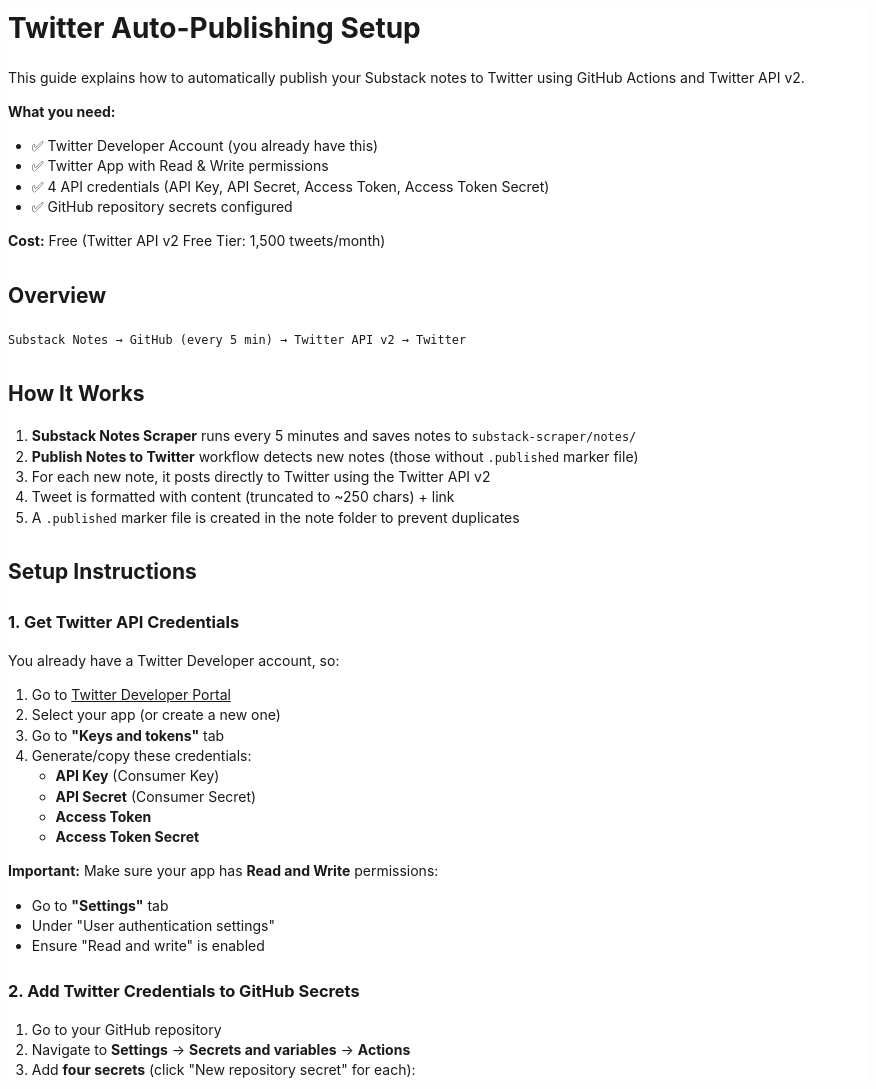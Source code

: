 # Twitter Auto-Publishing Setup

This guide explains how to automatically publish your Substack notes to Twitter using GitHub Actions and Twitter API v2.

**What you need:**
- ✅ Twitter Developer Account (you already have this)
- ✅ Twitter App with Read & Write permissions
- ✅ 4 API credentials (API Key, API Secret, Access Token, Access Token Secret)
- ✅ GitHub repository secrets configured

**Cost:** Free (Twitter API v2 Free Tier: 1,500 tweets/month)

## Overview

```
Substack Notes → GitHub (every 5 min) → Twitter API v2 → Twitter
```

## How It Works

1. **Substack Notes Scraper** runs every 5 minutes and saves notes to `substack-scraper/notes/`
2. **Publish Notes to Twitter** workflow detects new notes (those without `.published` marker file)
3. For each new note, it posts directly to Twitter using the Twitter API v2
4. Tweet is formatted with content (truncated to ~250 chars) + link
5. A `.published` marker file is created in the note folder to prevent duplicates

## Setup Instructions

### 1. Get Twitter API Credentials

You already have a Twitter Developer account, so:

1. Go to [Twitter Developer Portal](https://developer.twitter.com/en/portal/dashboard)
2. Select your app (or create a new one)
3. Go to **"Keys and tokens"** tab
4. Generate/copy these credentials:
   - **API Key** (Consumer Key)
   - **API Secret** (Consumer Secret)
   - **Access Token**
   - **Access Token Secret**

**Important:** Make sure your app has **Read and Write** permissions:
- Go to **"Settings"** tab
- Under "User authentication settings"
- Ensure "Read and write" is enabled

### 2. Add Twitter Credentials to GitHub Secrets

1. Go to your GitHub repository
2. Navigate to **Settings** → **Secrets and variables** → **Actions**
3. Add **four secrets** (click "New repository secret" for each):
